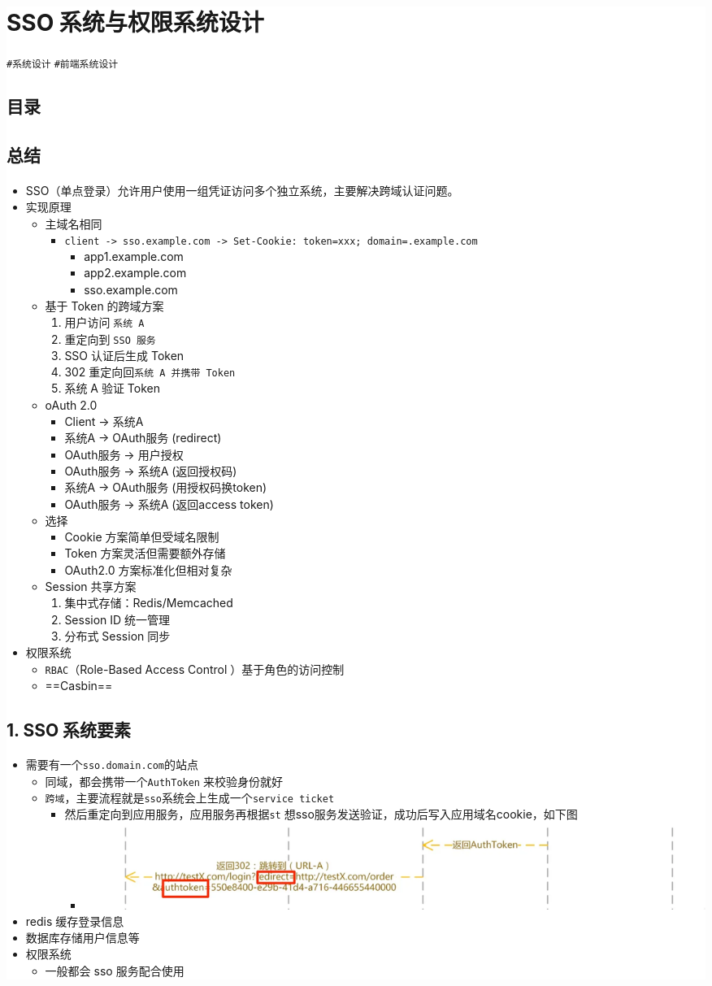 
# SSO 系统与权限系统设计

`#系统设计` `#前端系统设计` 


## 目录

 ## 总结 

- SSO（单点登录）允许用户使用一组凭证访问多个独立系统，主要解决跨域认证问题。
- 实现原理
	- 主域名相同
		- `client -> sso.example.com -> Set-Cookie: token=xxx; domain=.example.com`
			-  app1.example.com
			- app2.example.com
			- sso.example.com
	- 基于 Token 的跨域方案
		1. 用户访问 `系统 A`
		2. 重定向到 `SSO 服务`
		3. SSO 认证后生成 Token
		4. 302 重定向回`系统 A 并携带 Token`
		5. 系统 A 验证 Token
	- oAuth 2.0
		- Client -> 系统A
		- 系统A -> OAuth服务 (redirect)
		- OAuth服务 -> 用户授权
		- OAuth服务 -> 系统A (返回授权码)
		- 系统A -> OAuth服务 (用授权码换token)
		- OAuth服务 -> 系统A (返回access token)
	- 选择
		- Cookie 方案简单但受域名限制
		- Token 方案灵活但需要额外存储
		- OAuth2.0 方案标准化但相对复杂
	- Session 共享方案
		1. 集中式存储：Redis/Memcached
		2. Session ID 统一管理
		3. 分布式 Session 同步
- 权限系统
	- `RBAC`（Role-Based Access Control ）基于角色的访问控制
	- ==Casbin==

## 1. SSO 系统要素

- 需要有一个`sso.domain.com`的站点
	- 同域，都会携带一个`AuthToken` 来校验身份就好
	- `跨域`，主要流程就是`sso`系统会上生成一个`service ticket` 
		- 然后重定向到应用服务，应用服务再根据`st` 想sso服务发送验证，成功后写入应用域名cookie，如下图
			- ![图片&文件](./files/20241114-5.png)
- redis 缓存登录信息
- 数据库存储用户信息等
- 权限系统
	- 一般都会 sso 服务配合使用
